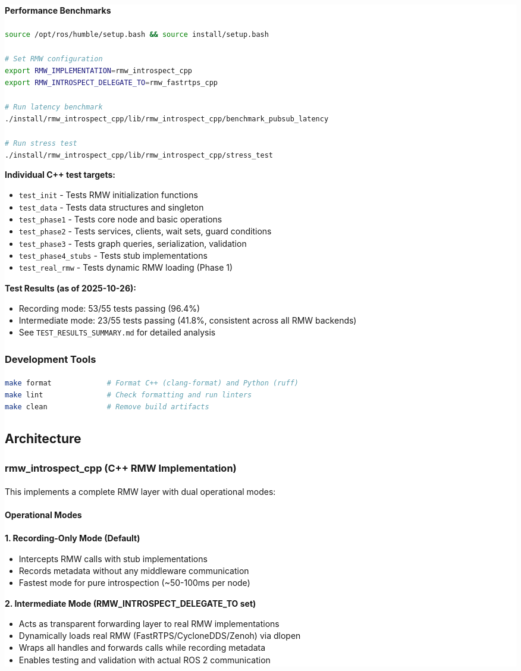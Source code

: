 #### Performance Benchmarks

```bash
source /opt/ros/humble/setup.bash && source install/setup.bash

# Set RMW configuration
export RMW_IMPLEMENTATION=rmw_introspect_cpp
export RMW_INTROSPECT_DELEGATE_TO=rmw_fastrtps_cpp

# Run latency benchmark
./install/rmw_introspect_cpp/lib/rmw_introspect_cpp/benchmark_pubsub_latency

# Run stress test
./install/rmw_introspect_cpp/lib/rmw_introspect_cpp/stress_test
```

**Individual C++ test targets:**
- `test_init` - Tests RMW initialization functions
- `test_data` - Tests data structures and singleton
- `test_phase1` - Tests core node and basic operations
- `test_phase2` - Tests services, clients, wait sets, guard conditions
- `test_phase3` - Tests graph queries, serialization, validation
- `test_phase4_stubs` - Tests stub implementations
- `test_real_rmw` - Tests dynamic RMW loading (Phase 1)

**Test Results (as of 2025-10-26):**
- Recording mode: 53/55 tests passing (96.4%)
- Intermediate mode: 23/55 tests passing (41.8%, consistent across all RMW backends)
- See `TEST_RESULTS_SUMMARY.md` for detailed analysis

### Development Tools

```bash
make format             # Format C++ (clang-format) and Python (ruff)
make lint               # Check formatting and run linters
make clean              # Remove build artifacts
```

## Architecture

### rmw_introspect_cpp (C++ RMW Implementation)

This implements a complete RMW layer with dual operational modes:

#### Operational Modes

**1. Recording-Only Mode (Default)**
- Intercepts RMW calls with stub implementations
- Records metadata without any middleware communication
- Fastest mode for pure introspection (~50-100ms per node)

**2. Intermediate Mode (RMW_INTROSPECT_DELEGATE_TO set)**
- Acts as transparent forwarding layer to real RMW implementations
- Dynamically loads real RMW (FastRTPS/CycloneDDS/Zenoh) via dlopen
- Wraps all handles and forwards calls while recording metadata
- Enables testing and validation with actual ROS 2 communication
